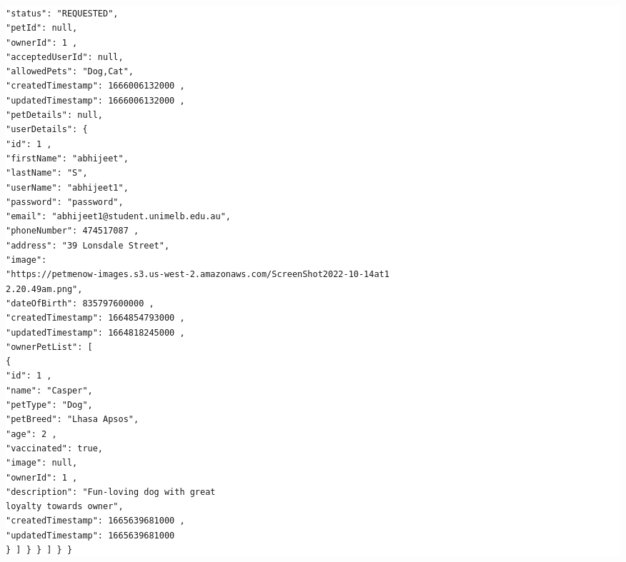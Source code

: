 ```
"status": "REQUESTED",
"petId": null,
"ownerId": 1 ,
"acceptedUserId": null,
"allowedPets": "Dog,Cat",
"createdTimestamp": 1666006132000 ,
"updatedTimestamp": 1666006132000 ,
"petDetails": null,
"userDetails": {
"id": 1 ,
"firstName": "abhijeet",
"lastName": "S",
"userName": "abhijeet1",
"password": "password",
"email": "abhijeet1@student.unimelb.edu.au",
"phoneNumber": 474517087 ,
"address": "39 Lonsdale Street",
"image":
"https://petmenow-images.s3.us-west-2.amazonaws.com/ScreenShot2022-10-14at1
2.20.49am.png",
"dateOfBirth": 835797600000 ,
"createdTimestamp": 1664854793000 ,
"updatedTimestamp": 1664818245000 ,
"ownerPetList": [
{
"id": 1 ,
"name": "Casper",
"petType": "Dog",
"petBreed": "Lhasa Apsos",
"age": 2 ,
"vaccinated": true,
"image": null,
"ownerId": 1 ,
"description": "Fun-loving dog with great
loyalty towards owner",
"createdTimestamp": 1665639681000 ,
"updatedTimestamp": 1665639681000
} ] } } ] } }
```

